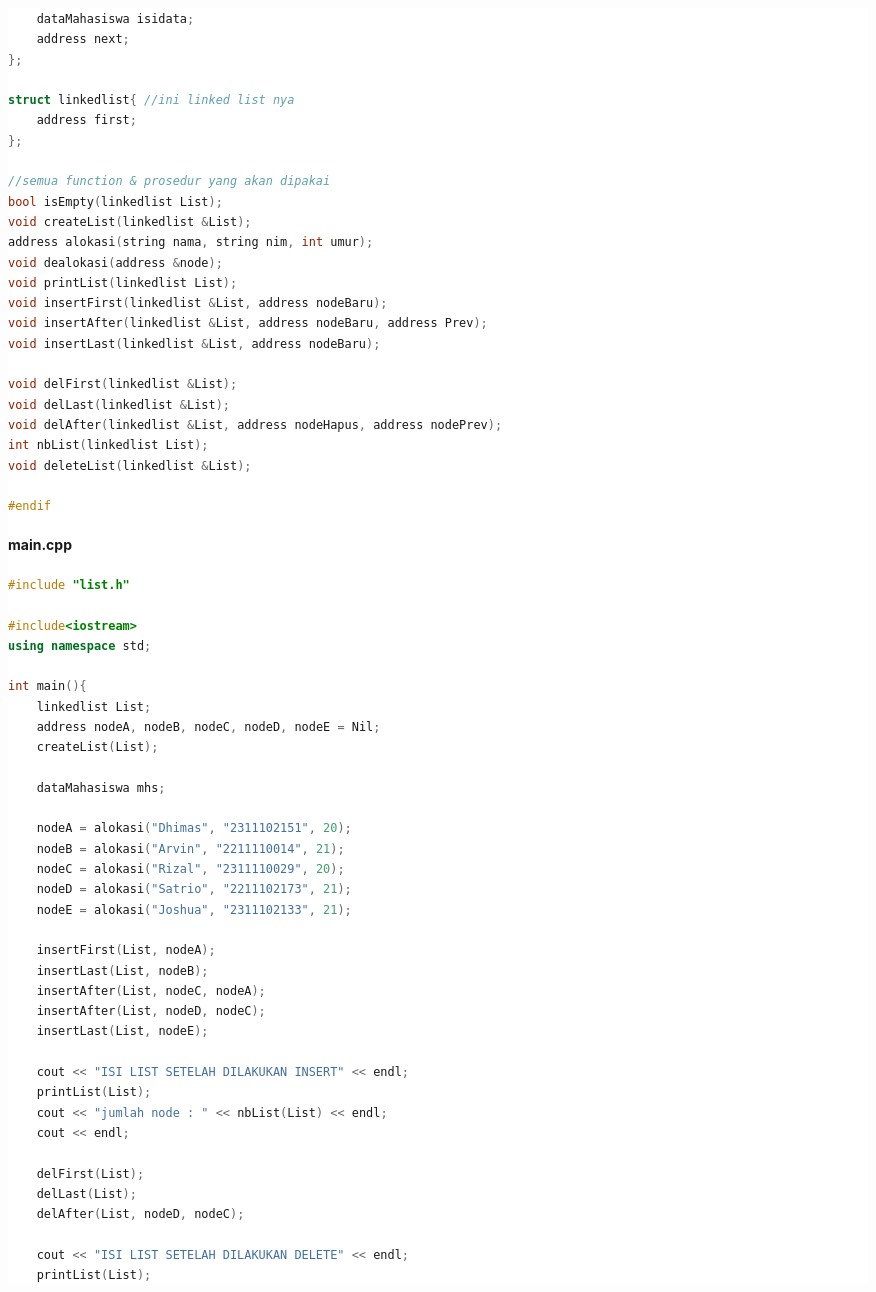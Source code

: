 ```C++
    dataMahasiswa isidata;
    address next;
};

struct linkedlist{ //ini linked list nya
    address first;
};

//semua function & prosedur yang akan dipakai
bool isEmpty(linkedlist List);
void createList(linkedlist &List);
address alokasi(string nama, string nim, int umur);
void dealokasi(address &node);
void printList(linkedlist List);
void insertFirst(linkedlist &List, address nodeBaru);
void insertAfter(linkedlist &List, address nodeBaru, address Prev);
void insertLast(linkedlist &List, address nodeBaru);

void delFirst(linkedlist &List);
void delLast(linkedlist &List);
void delAfter(linkedlist &List, address nodeHapus, address nodePrev);
int nbList(linkedlist List);
void deleteList(linkedlist &List);

#endif
```
#### main.cpp
```C++
#include "list.h"

#include<iostream>
using namespace std;

int main(){
    linkedlist List;
    address nodeA, nodeB, nodeC, nodeD, nodeE = Nil;
    createList(List);

    dataMahasiswa mhs;

    nodeA = alokasi("Dhimas", "2311102151", 20);
    nodeB = alokasi("Arvin", "2211110014", 21);
    nodeC = alokasi("Rizal", "2311110029", 20);
    nodeD = alokasi("Satrio", "2211102173", 21);
    nodeE = alokasi("Joshua", "2311102133", 21);

    insertFirst(List, nodeA);
    insertLast(List, nodeB);
    insertAfter(List, nodeC, nodeA);
    insertAfter(List, nodeD, nodeC);
    insertLast(List, nodeE);

    cout << "ISI LIST SETELAH DILAKUKAN INSERT" << endl;
    printList(List);
    cout << "jumlah node : " << nbList(List) << endl;
    cout << endl;

    delFirst(List);
    delLast(List);
    delAfter(List, nodeD, nodeC);

    cout << "ISI LIST SETELAH DILAKUKAN DELETE" << endl;
    printList(List);
```